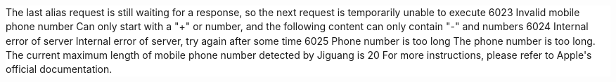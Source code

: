 The last alias request is still waiting for a response, so the next request is temporarily unable to execute
6023
Invalid mobile phone number
Can only start with a "+" or number, and the following content can only contain "-" and numbers
6024
Internal error of server
Internal error of server, try again after some time
6025
Phone number is too long
The phone number is too long. The current maximum length of mobile phone number detected by Jiguang is 20
For more instructions, please refer to Apple's official documentation.
